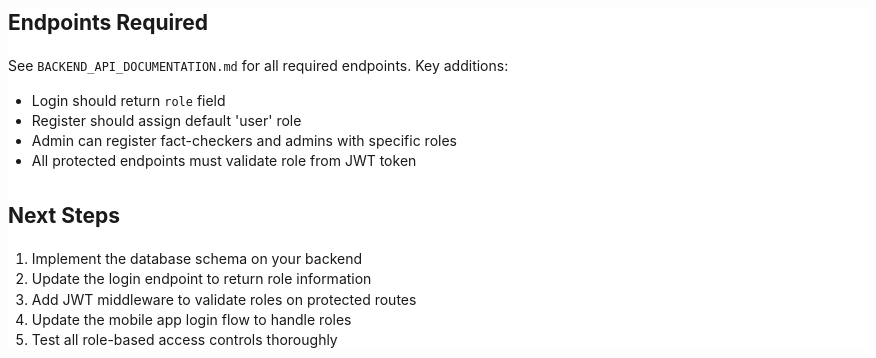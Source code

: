 ## Endpoints Required

See `BACKEND_API_DOCUMENTATION.md` for all required endpoints. Key additions:

- Login should return `role` field
- Register should assign default 'user' role
- Admin can register fact-checkers and admins with specific roles
- All protected endpoints must validate role from JWT token

## Next Steps

1. Implement the database schema on your backend
2. Update the login endpoint to return role information
3. Add JWT middleware to validate roles on protected routes
4. Update the mobile app login flow to handle roles
5. Test all role-based access controls thoroughly
